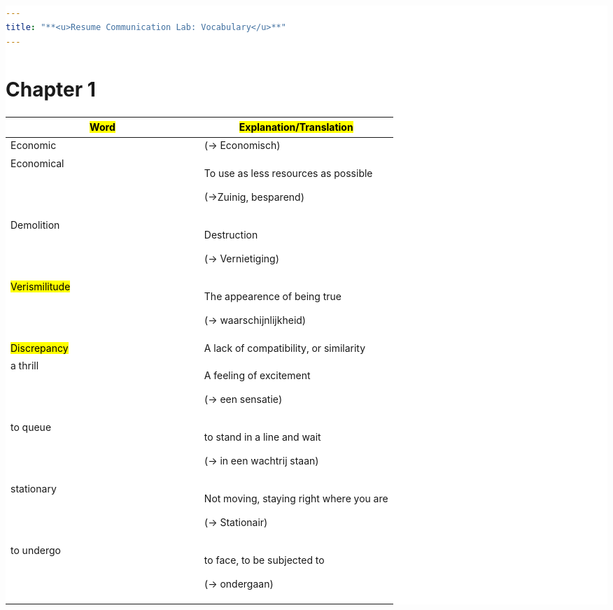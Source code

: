 ```yaml
---
title: "**<u>Resume Communication Lab: Vocabulary</u>**"
---
```


# Chapter 1

<table>
<colgroup>
<col style="width: 50%" />
<col style="width: 50%" />
</colgroup>
<thead>
<tr class="header">
<th><strong><mark>Word</mark></strong></th>
<th><strong><mark>Explanation/Translation</mark></strong></th>
</tr>
</thead>
<tbody>
<tr class="odd">
<td>Economic</td>
<td>(-&gt; Economisch)</td>
</tr>
<tr class="even">
<td>Economical</td>
<td><p>To use as less resources as possible</p>
<p>(-&gt;Zuinig, besparend)</p></td>
</tr>
<tr class="odd">
<td>Demolition</td>
<td><p>Destruction</p>
<p>(-&gt; Vernietiging)</p></td>
</tr>
<tr class="even">
<td><mark>Verismilitude</mark></td>
<td><p>The appearence of being true</p>
<p>(-&gt; waarschijnlijkheid)</p></td>
</tr>
<tr class="odd">
<td><mark>Discrepancy</mark></td>
<td>A lack of compatibility, or similarity</td>
</tr>
<tr class="even">
<td>a thrill</td>
<td><p>A feeling of excitement</p>
<p>(-&gt; een sensatie)</p></td>
</tr>
<tr class="odd">
<td>to queue</td>
<td><p>to stand in a line and wait</p>
<p>(-&gt; in een wachtrij staan)</p></td>
</tr>
<tr class="even">
<td>stationary</td>
<td><p>Not moving, staying right where you are</p>
<p>(-&gt; Stationair)</p></td>
</tr>
<tr class="odd">
<td>to undergo</td>
<td><p>to face, to be subjected to</p>
<p>(-&gt; ondergaan)</p></td>
</tr>
